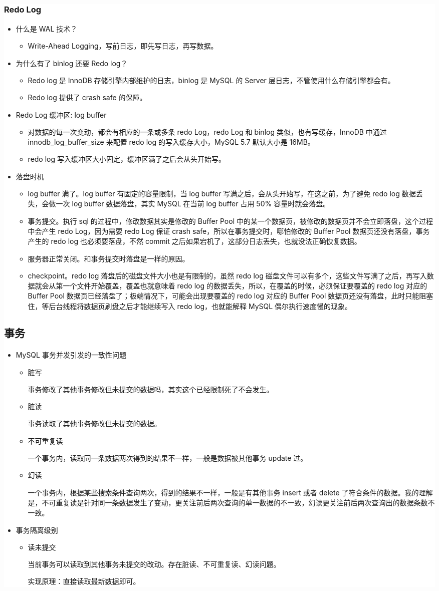 ### Redo Log

- 什么是 WAL 技术？
  - Write-Ahead Logging，写前日志，即先写日志，再写数据。

- 为什么有了 binlog 还要 Redo log？

  - Redo log 是 InnoDB 存储引擎内部维护的日志，binlog 是 MySQL 的 Server 层日志，不管使用什么存储引擎都会有。

  - Redo log 提供了 crash safe 的保障。 

- Redo Log 缓冲区: log buffer

  - 对数据的每一次变动，都会有相应的一条或多条 redo Log，redo Log 和 binlog 类似，也有写缓存，InnoDB 中通过 innodb_log_buffer_size 来配置 redo log 的写入缓存大小，MySQL 5.7 默认大小是 16MB。

  - redo log 写入缓冲区大小固定，缓冲区满了之后会从头开始写。

- 落盘时机

  - log buffer 满了。log buffer 有固定的容量限制，当 log buffer 写满之后，会从头开始写，在这之前，为了避免 redo log 数据丢失，会做一次 log buffer 数据落盘，其实 MySQL 在当前 log buffer 占用 50% 容量时就会落盘。

  - 事务提交。执行 sql 的过程中，修改数据其实是修改的 Buffer Pool 中的某一个数据页，被修改的数据页并不会立即落盘，这个过程中会产生 redo Log，因为需要 redo Log 保证 crash safe，所以在事务提交时，哪怕修改的 Buffer Pool 数据页还没有落盘，事务产生的 redo log 也必须要落盘，不然 commit 之后如果宕机了，这部分日志丢失，也就没法正确恢复数据。

  - 服务器正常关闭。和事务提交时落盘是一样的原因。

  - checkpoint。redo log 落盘后的磁盘文件大小也是有限制的，虽然 redo log 磁盘文件可以有多个，这些文件写满了之后，再写入数据就会从第一个文件开始覆盖，覆盖也就意味着 redo log 的数据丢失，所以，在覆盖的时候，必须保证要覆盖的 redo log 对应的 Buffer Pool 数据页已经落盘了；极端情况下，可能会出现要覆盖的 redo log 对应的 Buffer Pool 数据页还没有落盘，此时只能阻塞住，等后台线程将数据页刷盘之后才能继续写入 redo log，也就能解释 MySQL 偶尔执行速度慢的现象。

## 事务

- MySQL 事务并发引发的一致性问题

  - 脏写

    事务修改了其他事务修改但未提交的数据吗，其实这个已经限制死了不会发生。

  - 脏读

    事务读取了其他事务修改但未提交的数据。

  - 不可重复读

    一个事务内，读取同一条数据两次得到的结果不一样，一般是数据被其他事务 update 过。

  - 幻读

    一个事务内，根据某些搜索条件查询两次，得到的结果不一样，一般是有其他事务 insert 或者 delete 了符合条件的数据。我的理解是，不可重复读是针对同一条数据发生了变动，更关注前后两次查询的单一数据的不一致，幻读更关注前后两次查询出的数据条数不一致。

- 事务隔离级别

  - 读未提交

    当前事务可以读取到其他事务未提交的改动。存在脏读、不可重复读、幻读问题。

    实现原理：直接读取最新数据即可。
